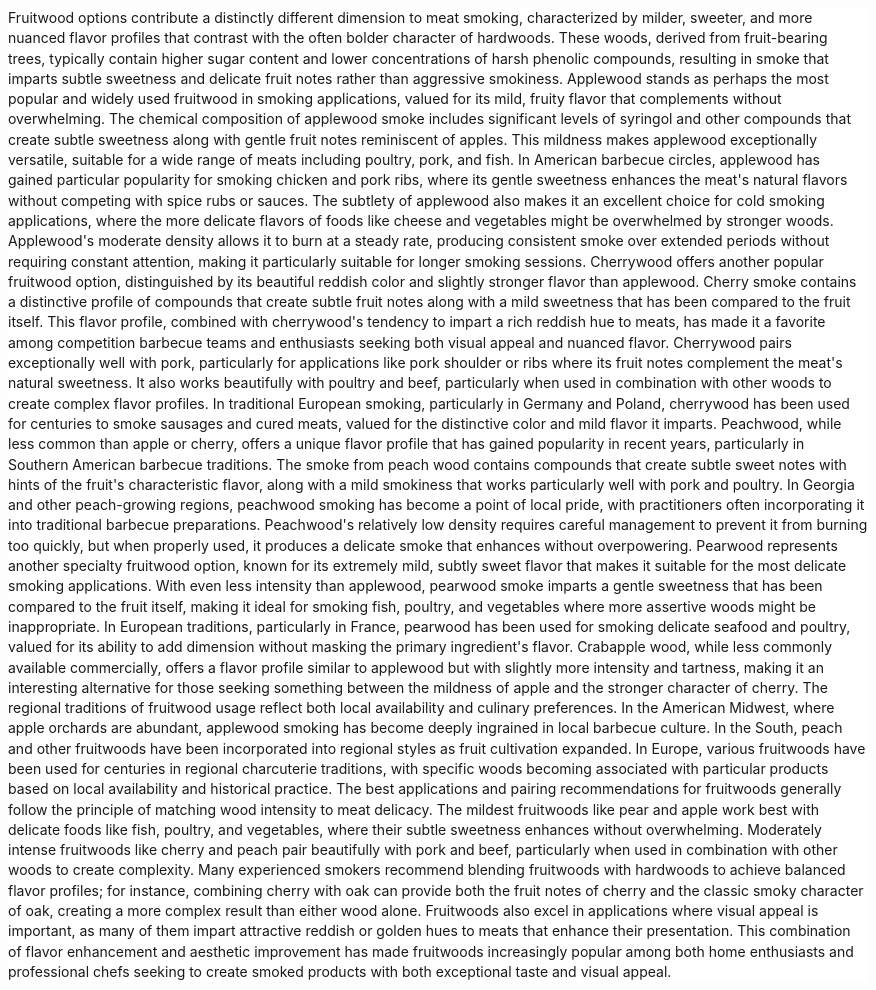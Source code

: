 Fruitwood options contribute a distinctly different dimension to meat smoking, characterized by milder, sweeter, and more nuanced flavor profiles that contrast with the often bolder character of hardwoods. These woods, derived from fruit-bearing trees, typically contain higher sugar content and lower concentrations of harsh phenolic compounds, resulting in smoke that imparts subtle sweetness and delicate fruit notes rather than aggressive smokiness. Applewood stands as perhaps the most popular and widely used fruitwood in smoking applications, valued for its mild, fruity flavor that complements without overwhelming. The chemical composition of applewood smoke includes significant levels of syringol and other compounds that create subtle sweetness along with gentle fruit notes reminiscent of apples. This mildness makes applewood exceptionally versatile, suitable for a wide range of meats including poultry, pork, and fish. In American barbecue circles, applewood has gained particular popularity for smoking chicken and pork ribs, where its gentle sweetness enhances the meat's natural flavors without competing with spice rubs or sauces. The subtlety of applewood also makes it an excellent choice for cold smoking applications, where the more delicate flavors of foods like cheese and vegetables might be overwhelmed by stronger woods. Applewood's moderate density allows it to burn at a steady rate, producing consistent smoke over extended periods without requiring constant attention, making it particularly suitable for longer smoking sessions. Cherrywood offers another popular fruitwood option, distinguished by its beautiful reddish color and slightly stronger flavor than applewood. Cherry smoke contains a distinctive profile of compounds that create subtle fruit notes along with a mild sweetness that has been compared to the fruit itself. This flavor profile, combined with cherrywood's tendency to impart a rich reddish hue to meats, has made it a favorite among competition barbecue teams and enthusiasts seeking both visual appeal and nuanced flavor. Cherrywood pairs exceptionally well with pork, particularly for applications like pork shoulder or ribs where its fruit notes complement the meat's natural sweetness. It also works beautifully with poultry and beef, particularly when used in combination with other woods to create complex flavor profiles. In traditional European smoking, particularly in Germany and Poland, cherrywood has been used for centuries to smoke sausages and cured meats, valued for the distinctive color and mild flavor it imparts. Peachwood, while less common than apple or cherry, offers a unique flavor profile that has gained popularity in recent years, particularly in Southern American barbecue traditions. The smoke from peach wood contains compounds that create subtle sweet notes with hints of the fruit's characteristic flavor, along with a mild smokiness that works particularly well with pork and poultry. In Georgia and other peach-growing regions, peachwood smoking has become a point of local pride, with practitioners often incorporating it into traditional barbecue preparations. Peachwood's relatively low density requires careful management to prevent it from burning too quickly, but when properly used, it produces a delicate smoke that enhances without overpowering. Pearwood represents another specialty fruitwood option, known for its extremely mild, subtly sweet flavor that makes it suitable for the most delicate smoking applications. With even less intensity than applewood, pearwood smoke imparts a gentle sweetness that has been compared to the fruit itself, making it ideal for smoking fish, poultry, and vegetables where more assertive woods might be inappropriate. In European traditions, particularly in France, pearwood has been used for smoking delicate seafood and poultry, valued for its ability to add dimension without masking the primary ingredient's flavor. Crabapple wood, while less commonly available commercially, offers a flavor profile similar to applewood but with slightly more intensity and tartness, making it an interesting alternative for those seeking something between the mildness of apple and the stronger character of cherry. The regional traditions of fruitwood usage reflect both local availability and culinary preferences. In the American Midwest, where apple orchards are abundant, applewood smoking has become deeply ingrained in local barbecue culture. In the South, peach and other fruitwoods have been incorporated into regional styles as fruit cultivation expanded. In Europe, various fruitwoods have been used for centuries in regional charcuterie traditions, with specific woods becoming associated with particular products based on local availability and historical practice. The best applications and pairing recommendations for fruitwoods generally follow the principle of matching wood intensity to meat delicacy. The mildest fruitwoods like pear and apple work best with delicate foods like fish, poultry, and vegetables, where their subtle sweetness enhances without overwhelming. Moderately intense fruitwoods like cherry and peach pair beautifully with pork and beef, particularly when used in combination with other woods to create complexity. Many experienced smokers recommend blending fruitwoods with hardwoods to achieve balanced flavor profiles; for instance, combining cherry with oak can provide both the fruit notes of cherry and the classic smoky character of oak, creating a more complex result than either wood alone. Fruitwoods also excel in applications where visual appeal is important, as many of them impart attractive reddish or golden hues to meats that enhance their presentation. This combination of flavor enhancement and aesthetic improvement has made fruitwoods increasingly popular among both home enthusiasts and professional chefs seeking to create smoked products with both exceptional taste and visual appeal.
